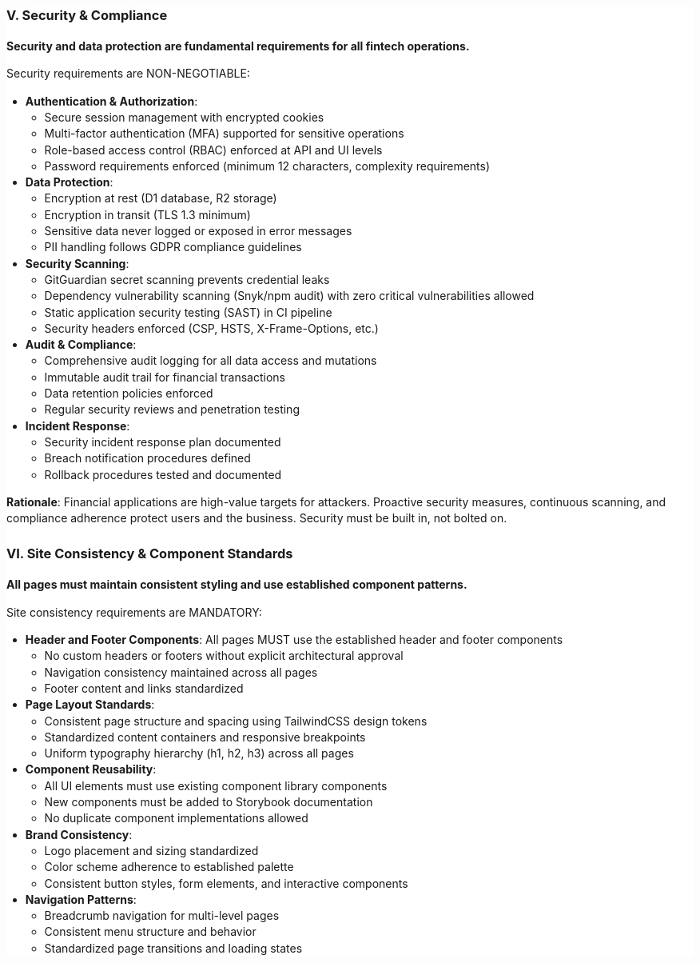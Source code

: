 ### V. Security & Compliance

**Security and data protection are fundamental requirements for all fintech operations.**

Security requirements are NON-NEGOTIABLE:

- **Authentication & Authorization**:
  - Secure session management with encrypted cookies
  - Multi-factor authentication (MFA) supported for sensitive operations
  - Role-based access control (RBAC) enforced at API and UI levels
  - Password requirements enforced (minimum 12 characters, complexity requirements)
- **Data Protection**:
  - Encryption at rest (D1 database, R2 storage)
  - Encryption in transit (TLS 1.3 minimum)
  - Sensitive data never logged or exposed in error messages
  - PII handling follows GDPR compliance guidelines
- **Security Scanning**:
  - GitGuardian secret scanning prevents credential leaks
  - Dependency vulnerability scanning (Snyk/npm audit) with zero critical vulnerabilities allowed
  - Static application security testing (SAST) in CI pipeline
  - Security headers enforced (CSP, HSTS, X-Frame-Options, etc.)
- **Audit & Compliance**:
  - Comprehensive audit logging for all data access and mutations
  - Immutable audit trail for financial transactions
  - Data retention policies enforced
  - Regular security reviews and penetration testing
- **Incident Response**:
  - Security incident response plan documented
  - Breach notification procedures defined
  - Rollback procedures tested and documented

**Rationale**: Financial applications are high-value targets for attackers. Proactive security measures, continuous scanning, and compliance adherence protect users and the business. Security must be built in, not bolted on.

### VI. Site Consistency & Component Standards

**All pages must maintain consistent styling and use established component patterns.**

Site consistency requirements are MANDATORY:

- **Header and Footer Components**: All pages MUST use the established header and footer components
  - No custom headers or footers without explicit architectural approval
  - Navigation consistency maintained across all pages
  - Footer content and links standardized
- **Page Layout Standards**:
  - Consistent page structure and spacing using TailwindCSS design tokens
  - Standardized content containers and responsive breakpoints
  - Uniform typography hierarchy (h1, h2, h3) across all pages
- **Component Reusability**:
  - All UI elements must use existing component library components
  - New components must be added to Storybook documentation
  - No duplicate component implementations allowed
- **Brand Consistency**:
  - Logo placement and sizing standardized
  - Color scheme adherence to established palette
  - Consistent button styles, form elements, and interactive components
- **Navigation Patterns**:
  - Breadcrumb navigation for multi-level pages
  - Consistent menu structure and behavior
  - Standardized page transitions and loading states
